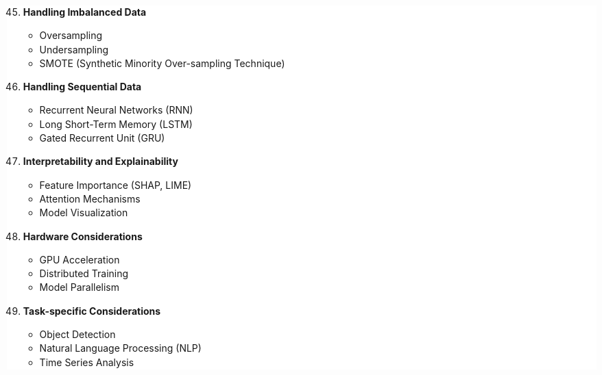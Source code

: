 45. **Handling Imbalanced Data**
    - Oversampling
    - Undersampling
    - SMOTE (Synthetic Minority Over-sampling Technique)

46. **Handling Sequential Data**
    - Recurrent Neural Networks (RNN)
    - Long Short-Term Memory (LSTM)
    - Gated Recurrent Unit (GRU)

47. **Interpretability and Explainability**
    - Feature Importance (SHAP, LIME)
    - Attention Mechanisms
    - Model Visualization

48. **Hardware Considerations**
    - GPU Acceleration
    - Distributed Training
    - Model Parallelism

49. **Task-specific Considerations**
    - Object Detection
    - Natural Language Processing (NLP)
    - Time Series Analysis
